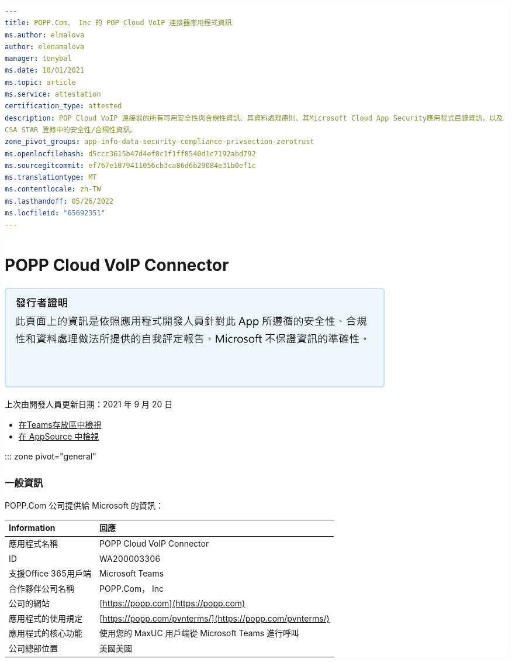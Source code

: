 ```yaml
---
title: POPP.Com、 Inc 的 POP Cloud VoIP 連接器應用程式資訊
ms.author: elmalova
author: elenamalova
manager: tonybal
ms.date: 10/01/2021
ms.topic: article
ms.service: attestation
certification_type: attested
description: POP Cloud VoIP 連接器的所有可用安全性與合規性資訊、其資料處理原則、其Microsoft Cloud App Security應用程式目錄資訊，以及 CSA STAR 登錄中的安全性/合規性資訊。
zone_pivot_groups: app-info-data-security-compliance-privsection-zerotrust
ms.openlocfilehash: d5ccc3615b47d4ef8c1f1ff8540d1c7192abd792
ms.sourcegitcommit: ef767e1079411056cb3ca86d6b29084e31b0ef1c
ms.translationtype: MT
ms.contentlocale: zh-TW
ms.lasthandoff: 05/26/2022
ms.locfileid: "65692351"
---
```

# <a name="popp-cloud-voip-connector"></a>POPP Cloud VoIP Connector

<p></p>
<img alt="Publisher Attestation: The information on this page is based on a self-assessment report provided by the app developer on the security, compliance, and data handling practices followed by this app. Microsoft makes no guarantees regarding the accuracy of the information." src="../media/attested.png" width="650" />
<p>上次由開發人員更新日期：2021 年 9 月 20 日</p>

* <a href="https://teams.microsoft.com/l/app/b8e57f6b-31cf-468e-9e99-81f0395cb1f9" target="_blank">在Teams存放區中檢視</a>
* <a href="https://appsource.microsoft.com/product/office/WA200003306" target="_blank">在 AppSource 中檢視</a>

::: zone pivot="general"

### <a name="general-information"></a>一般資訊

POPP.Com 公司提供給 Microsoft 的資訊：

| **Information** | **回應** |
|:----------------|:-------------|
| 應用程式名稱 | POPP Cloud VoIP Connector |
| ID | WA200003306 |
| 支援Office 365用戶端 | Microsoft Teams |
| 合作夥伴公司名稱 | POPP.Com， Inc |
| 公司的網站 | [https://popp.com](https://popp.com) |
| 應用程式的使用規定 | [https://popp.com/pvnterms/](https://popp.com/pvnterms/) |
| 應用程式的核心功能 | 使用您的 MaxUC 用戶端從 Microsoft Teams 進行呼叫 |
| 公司總部位置 | 美國美國 |